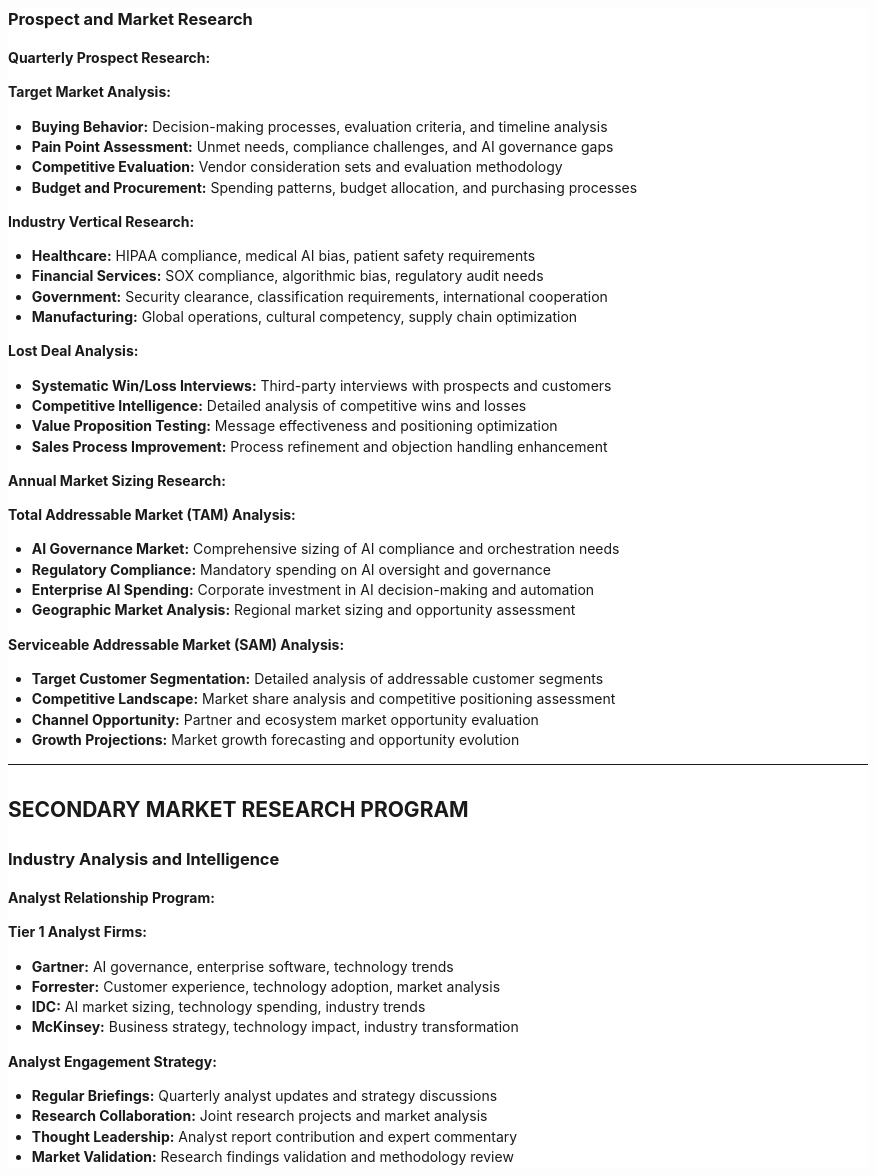 ### **Prospect and Market Research**

**Quarterly Prospect Research:**

**Target Market Analysis:**
- **Buying Behavior:** Decision-making processes, evaluation criteria, and timeline analysis
- **Pain Point Assessment:** Unmet needs, compliance challenges, and AI governance gaps
- **Competitive Evaluation:** Vendor consideration sets and evaluation methodology
- **Budget and Procurement:** Spending patterns, budget allocation, and purchasing processes

**Industry Vertical Research:**
- **Healthcare:** HIPAA compliance, medical AI bias, patient safety requirements
- **Financial Services:** SOX compliance, algorithmic bias, regulatory audit needs
- **Government:** Security clearance, classification requirements, international cooperation
- **Manufacturing:** Global operations, cultural competency, supply chain optimization

**Lost Deal Analysis:**
- **Systematic Win/Loss Interviews:** Third-party interviews with prospects and customers
- **Competitive Intelligence:** Detailed analysis of competitive wins and losses
- **Value Proposition Testing:** Message effectiveness and positioning optimization
- **Sales Process Improvement:** Process refinement and objection handling enhancement

**Annual Market Sizing Research:**

**Total Addressable Market (TAM) Analysis:**
- **AI Governance Market:** Comprehensive sizing of AI compliance and orchestration needs
- **Regulatory Compliance:** Mandatory spending on AI oversight and governance
- **Enterprise AI Spending:** Corporate investment in AI decision-making and automation
- **Geographic Market Analysis:** Regional market sizing and opportunity assessment

**Serviceable Addressable Market (SAM) Analysis:**
- **Target Customer Segmentation:** Detailed analysis of addressable customer segments
- **Competitive Landscape:** Market share analysis and competitive positioning assessment
- **Channel Opportunity:** Partner and ecosystem market opportunity evaluation
- **Growth Projections:** Market growth forecasting and opportunity evolution

---

## SECONDARY MARKET RESEARCH PROGRAM

### **Industry Analysis and Intelligence**

**Analyst Relationship Program:**

**Tier 1 Analyst Firms:**
- **Gartner:** AI governance, enterprise software, technology trends
- **Forrester:** Customer experience, technology adoption, market analysis
- **IDC:** AI market sizing, technology spending, industry trends
- **McKinsey:** Business strategy, technology impact, industry transformation

**Analyst Engagement Strategy:**
- **Regular Briefings:** Quarterly analyst updates and strategy discussions
- **Research Collaboration:** Joint research projects and market analysis
- **Thought Leadership:** Analyst report contribution and expert commentary
- **Market Validation:** Research findings validation and methodology review
